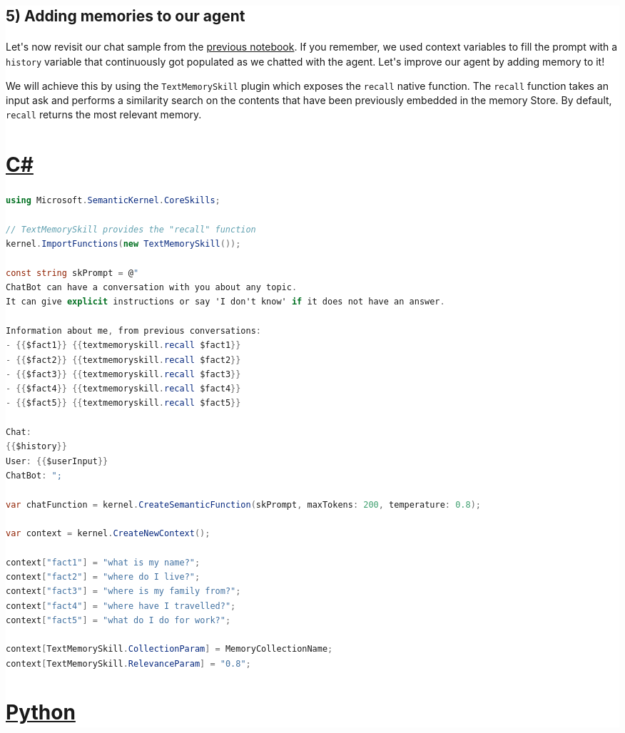
## 5) Adding memories to our agent
Let's now revisit our chat sample from the [previous notebook](./context-variables-chat.md). If you remember, we used context variables to fill the prompt with a `history` variable that continuously got populated as we chatted with the agent. Let's improve our agent by adding memory to it!

We will achieve this by using the `TextMemorySkill` plugin which exposes the `recall` native function. The `recall` function takes an input ask and performs a similarity search on the contents that have been previously embedded in the memory Store. By default, `recall` returns the most relevant memory.


# [C#](#tab/Csharp)

```csharp
using Microsoft.SemanticKernel.CoreSkills;

// TextMemorySkill provides the "recall" function
kernel.ImportFunctions(new TextMemorySkill());

const string skPrompt = @"
ChatBot can have a conversation with you about any topic.
It can give explicit instructions or say 'I don't know' if it does not have an answer.

Information about me, from previous conversations:
- {{$fact1}} {{textmemoryskill.recall $fact1}}
- {{$fact2}} {{textmemoryskill.recall $fact2}}
- {{$fact3}} {{textmemoryskill.recall $fact3}}
- {{$fact4}} {{textmemoryskill.recall $fact4}}
- {{$fact5}} {{textmemoryskill.recall $fact5}}

Chat:
{{$history}}
User: {{$userInput}}
ChatBot: ";

var chatFunction = kernel.CreateSemanticFunction(skPrompt, maxTokens: 200, temperature: 0.8);

var context = kernel.CreateNewContext();

context["fact1"] = "what is my name?";
context["fact2"] = "where do I live?";
context["fact3"] = "where is my family from?";
context["fact4"] = "where have I travelled?";
context["fact5"] = "what do I do for work?";

context[TextMemorySkill.CollectionParam] = MemoryCollectionName;
context[TextMemorySkill.RelevanceParam] = "0.8";
```


# [Python](#tab/python)
